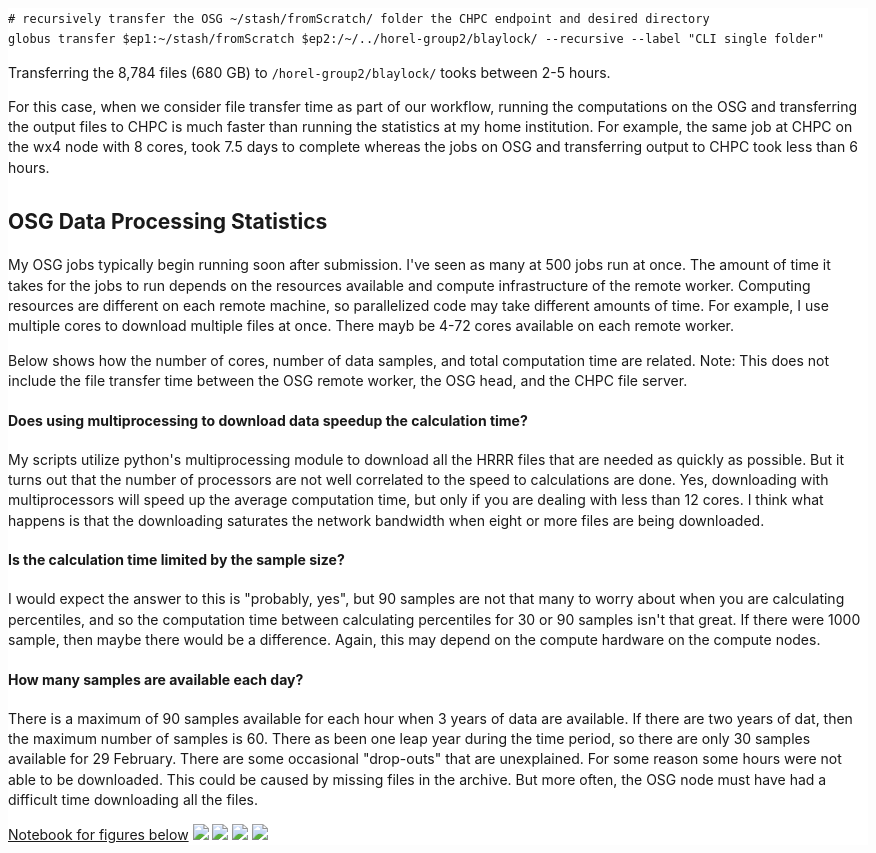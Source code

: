     # recursively transfer the OSG ~/stash/fromScratch/ folder the CHPC endpoint and desired directory
    globus transfer $ep1:~/stash/fromScratch $ep2:/~/../horel-group2/blaylock/ --recursive --label "CLI single folder"

Transferring the 8,784 files (680 GB) to `/horel-group2/blaylock/` tooks between 2-5 hours.

For this case, when we consider file transfer time as part of our workflow, running the computations on the OSG and transferring the output files to CHPC is much faster than running the statistics at my home institution. For example, the same job at CHPC on the wx4 node with 8 cores, took 7.5 days to complete whereas the jobs on OSG and transferring output to CHPC took less than 6 hours.


## OSG Data Processing Statistics
My OSG jobs typically begin running soon after submission. I've seen as many at 500 jobs run at once. The amount of time it takes for the jobs to run depends on the resources available and compute infrastructure of the remote worker. Computing resources are different on each remote machine, so parallelized code may take different amounts of time. For example, I use multiple cores to download multiple files at once. There mayb be 4-72 cores available on each remote worker.

Below shows how the number of cores, number of data samples, and total computation time are related. Note: This does not include the file transfer time between the OSG remote worker, the OSG head, and the CHPC file server.

#### Does using multiprocessing to download data speedup the calculation time?
My scripts utilize python's multiprocessing module to download all the HRRR files that are needed as quickly as possible. But it turns out that the number of processors are not well correlated to the speed to calculations are done.
Yes, downloading with multiprocessors will speed up the average computation time, but only if you are dealing with less than 12 cores. I think what happens is that the downloading saturates the network bandwidth when eight or more files are being downloaded.

#### Is the calculation time limited by the sample size?
I would expect the answer to this is "probably, yes", but 90 samples are not that many to worry about when you are calculating percentiles, and so the computation time between calculating percentiles for 30 or 90 samples isn't that great. If there were 1000 sample, then maybe there would be a difference. Again, this may depend on the compute hardware on the compute nodes.

#### How many samples are available each day?
There is a maximum of 90 samples available for each hour when 3 years of data are available. If there are two years of dat, then the maximum number of samples is 60. There as been one leap year during the time period, so there are only 30 samples available for 29 February. There are some occasional "drop-outs" that are unexplained. For some reason some hours were not able to be downloaded. This could be caused by missing files in the archive. But more often, the OSG node must have had a difficult time downloading all the files.

[Notebook for figures below](https://github.com/blaylockbk/pyBKB_v2/blob/master/OpenScienceGrid/OSG_JOB_STATS.ipynb)
<img src='./figs/OSG_TMP2m_JobStats.png'>
<img src='./figs/OSG_DPT2m_JobStats.png'>
<img src='./figs/OSG_UVGRD10m_JobStats.png'>
<img src='./figs/OSG_UVGRD80m_JobStats.png'>

